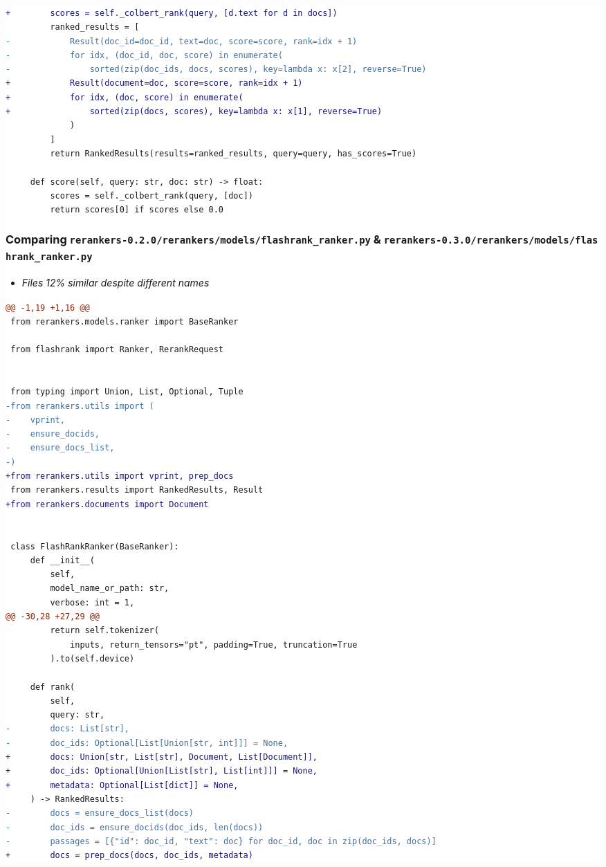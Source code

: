 ```diff
+        scores = self._colbert_rank(query, [d.text for d in docs])
         ranked_results = [
-            Result(doc_id=doc_id, text=doc, score=score, rank=idx + 1)
-            for idx, (doc_id, doc, score) in enumerate(
-                sorted(zip(doc_ids, docs, scores), key=lambda x: x[2], reverse=True)
+            Result(document=doc, score=score, rank=idx + 1)
+            for idx, (doc, score) in enumerate(
+                sorted(zip(docs, scores), key=lambda x: x[1], reverse=True)
             )
         ]
         return RankedResults(results=ranked_results, query=query, has_scores=True)
 
     def score(self, query: str, doc: str) -> float:
         scores = self._colbert_rank(query, [doc])
         return scores[0] if scores else 0.0
```

### Comparing `rerankers-0.2.0/rerankers/models/flashrank_ranker.py` & `rerankers-0.3.0/rerankers/models/flashrank_ranker.py`

 * *Files 12% similar despite different names*

```diff
@@ -1,19 +1,16 @@
 from rerankers.models.ranker import BaseRanker
 
 from flashrank import Ranker, RerankRequest
 
 
 from typing import Union, List, Optional, Tuple
-from rerankers.utils import (
-    vprint,
-    ensure_docids,
-    ensure_docs_list,
-)
+from rerankers.utils import vprint, prep_docs
 from rerankers.results import RankedResults, Result
+from rerankers.documents import Document
 
 
 class FlashRankRanker(BaseRanker):
     def __init__(
         self,
         model_name_or_path: str,
         verbose: int = 1,
@@ -30,28 +27,29 @@
         return self.tokenizer(
             inputs, return_tensors="pt", padding=True, truncation=True
         ).to(self.device)
 
     def rank(
         self,
         query: str,
-        docs: List[str],
-        doc_ids: Optional[List[Union[str, int]]] = None,
+        docs: Union[str, List[str], Document, List[Document]],
+        doc_ids: Optional[Union[List[str], List[int]]] = None,
+        metadata: Optional[List[dict]] = None,
     ) -> RankedResults:
-        docs = ensure_docs_list(docs)
-        doc_ids = ensure_docids(doc_ids, len(docs))
-        passages = [{"id": doc_id, "text": doc} for doc_id, doc in zip(doc_ids, docs)]
+        docs = prep_docs(docs, doc_ids, metadata)
```